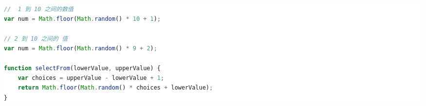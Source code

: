 ```js
//  1 到 10 之间的数值
var num = Math.floor(Math.random() * 10 + 1);

// 2 到 10 之间的 值
var num = Math.floor(Math.random() * 9 + 2);

function selectFrom(lowerValue, upperValue) {
    var choices = upperValue - lowerValue + 1;
    return Math.floor(Math.random() * choices + lowerValue);
}
```